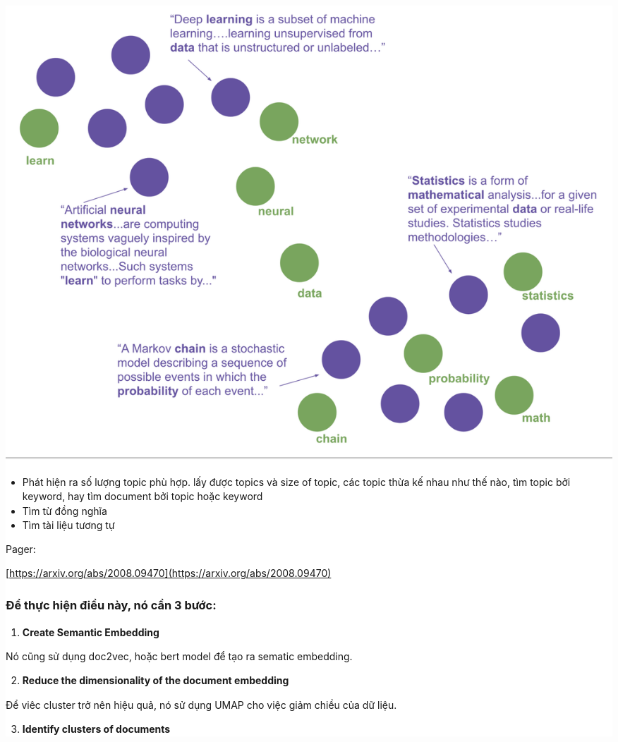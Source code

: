 ![Screen Shot 2023-10-28 at 14.49.02.png](/assets/images/voc-vach-top2vec/Screen_Shot_2023-10-28_at_14.49.02.png)

- Phát hiện ra số lượng topic phù hợp. lấy được topics và size of topic, các topic thừa kế nhau như thế nào, tìm topic bởi keyword, hay tìm document bởi topic hoặc keyword
- Tìm từ đồng nghĩa
- Tìm tài liệu tương tự

Pager:

[https://arxiv.org/abs/2008.09470](https://arxiv.org/abs/2008.09470)

### Để thực hiện điều này, nó cần 3 bước:

1) **Create Semantic Embedding**

Nó cũng sử dụng doc2vec, hoặc bert model để tạo ra sematic embedding.

2) **Reduce the dimensionality of the document embedding**

Để viêc cluster trở nên hiệu quả, nó sử dụng UMAP cho việc giảm chiều của dữ liệu.

3) **Identify clusters of documents**
